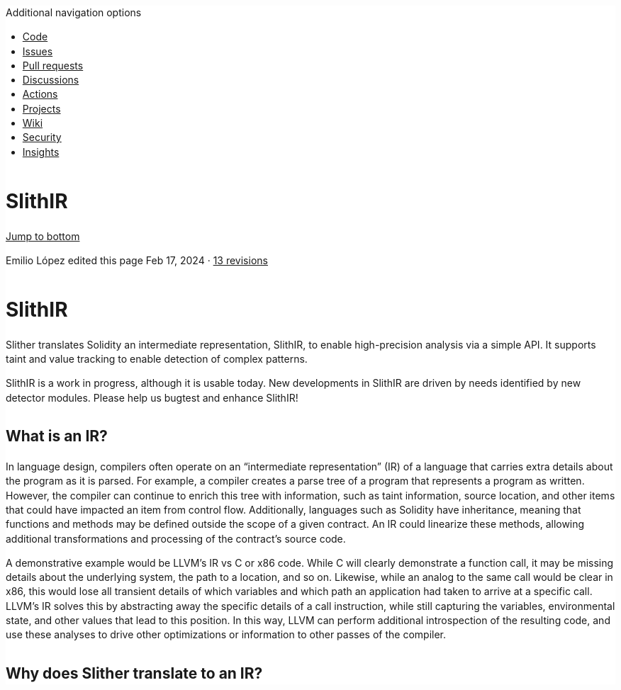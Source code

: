 Additional navigation options

*   [Code](https://github.com/crytic/slither)
*   [Issues](https://github.com/crytic/slither/issues)
*   [Pull requests](https://github.com/crytic/slither/pulls)
*   [Discussions](https://github.com/crytic/slither/discussions)
*   [Actions](https://github.com/crytic/slither/actions)
*   [Projects](https://github.com/crytic/slither/projects)
*   [Wiki](https://github.com/crytic/slither/wiki)
*   [Security](https://github.com/crytic/slither/security)
*   [Insights](https://github.com/crytic/slither/pulse)

SlithIR
=======

[Jump to bottom](https://github.com/crytic/slither/wiki/SlithIR#wiki-pages-box)

 Emilio López edited this page Feb 17, 2024 · [13 revisions](https://github.com/crytic/slither/wiki/SlithIR/_history)

SlithIR
=======

[](https://github.com/crytic/slither/wiki/SlithIR#slithir)

Slither translates Solidity an intermediate representation, SlithIR, to enable high-precision analysis via a simple API. It supports taint and value tracking to enable detection of complex patterns.

SlithIR is a work in progress, although it is usable today. New developments in SlithIR are driven by needs identified by new detector modules. Please help us bugtest and enhance SlithIR!

What is an IR?
--------------

[](https://github.com/crytic/slither/wiki/SlithIR#what-is-an-ir)

In language design, compilers often operate on an “intermediate representation” (IR) of a language that carries extra details about the program as it is parsed. For example, a compiler creates a parse tree of a program that represents a program as written. However, the compiler can continue to enrich this tree with information, such as taint information, source location, and other items that could have impacted an item from control flow. Additionally, languages such as Solidity have inheritance, meaning that functions and methods may be defined outside the scope of a given contract. An IR could linearize these methods, allowing additional transformations and processing of the contract’s source code.

A demonstrative example would be LLVM’s IR vs C or x86 code. While C will clearly demonstrate a function call, it may be missing details about the underlying system, the path to a location, and so on. Likewise, while an analog to the same call would be clear in x86, this would lose all transient details of which variables and which path an application had taken to arrive at a specific call. LLVM’s IR solves this by abstracting away the specific details of a call instruction, while still capturing the variables, environmental state, and other values that lead to this position. In this way, LLVM can perform additional introspection of the resulting code, and use these analyses to drive other optimizations or information to other passes of the compiler.

Why does Slither translate to an IR?
------------------------------------
